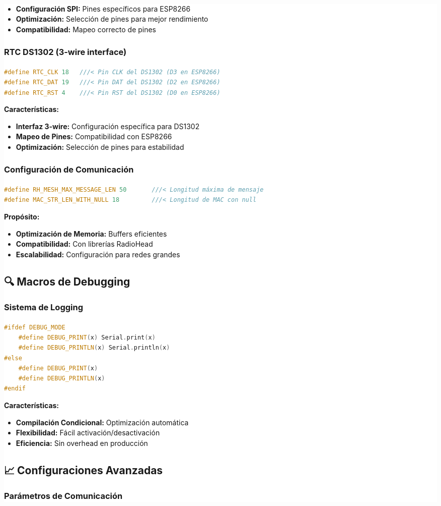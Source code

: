 - **Configuración SPI:** Pines específicos para ESP8266
- **Optimización:** Selección de pines para mejor rendimiento
- **Compatibilidad:** Mapeo correcto de pines

### RTC DS1302 (3-wire interface)

```cpp
#define RTC_CLK 18   ///< Pin CLK del DS1302 (D3 en ESP8266)
#define RTC_DAT 19   ///< Pin DAT del DS1302 (D2 en ESP8266)
#define RTC_RST 4    ///< Pin RST del DS1302 (D0 en ESP8266)
```

**Características:**

- **Interfaz 3-wire:** Configuración específica para DS1302
- **Mapeo de Pines:** Compatibilidad con ESP8266
- **Optimización:** Selección de pines para estabilidad

### Configuración de Comunicación

```cpp
#define RH_MESH_MAX_MESSAGE_LEN 50       ///< Longitud máxima de mensaje
#define MAC_STR_LEN_WITH_NULL 18         ///< Longitud de MAC con null
```

**Propósito:**

- **Optimización de Memoria:** Buffers eficientes
- **Compatibilidad:** Con librerías RadioHead
- **Escalabilidad:** Configuración para redes grandes

## 🔍 Macros de Debugging

### Sistema de Logging

```cpp
#ifdef DEBUG_MODE
    #define DEBUG_PRINT(x) Serial.print(x)
    #define DEBUG_PRINTLN(x) Serial.println(x)
#else
    #define DEBUG_PRINT(x)
    #define DEBUG_PRINTLN(x)
#endif
```

**Características:**

- **Compilación Condicional:** Optimización automática
- **Flexibilidad:** Fácil activación/desactivación
- **Eficiencia:** Sin overhead en producción

## 📈 Configuraciones Avanzadas

### Parámetros de Comunicación
